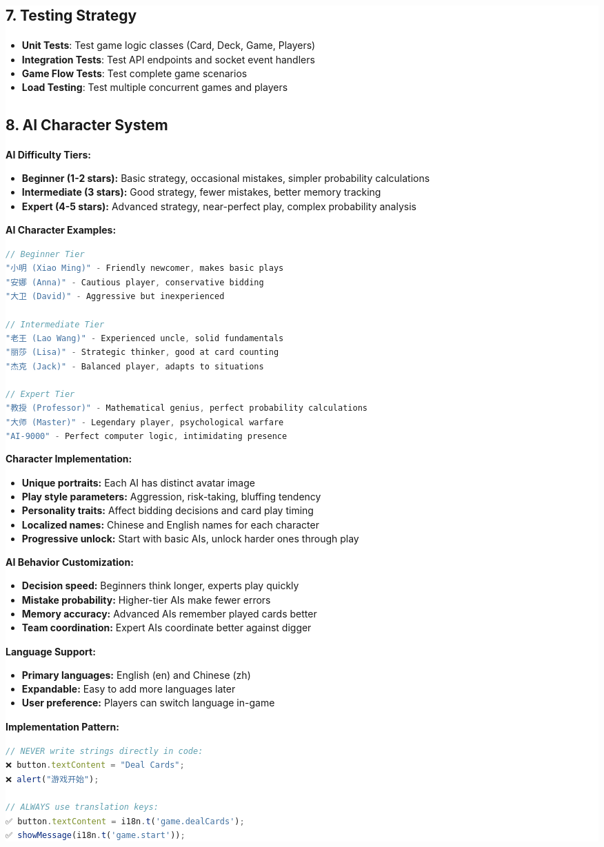 ## 7. Testing Strategy
- **Unit Tests**: Test game logic classes (Card, Deck, Game, Players)
- **Integration Tests**: Test API endpoints and socket event handlers
- **Game Flow Tests**: Test complete game scenarios
- **Load Testing**: Test multiple concurrent games and players

## 8. AI Character System

**AI Difficulty Tiers:**
- **Beginner (1-2 stars):** Basic strategy, occasional mistakes, simpler probability calculations
- **Intermediate (3 stars):** Good strategy, fewer mistakes, better memory tracking
- **Expert (4-5 stars):** Advanced strategy, near-perfect play, complex probability analysis

**AI Character Examples:**
```javascript
// Beginner Tier
"小明 (Xiao Ming)" - Friendly newcomer, makes basic plays
"安娜 (Anna)" - Cautious player, conservative bidding
"大卫 (David)" - Aggressive but inexperienced

// Intermediate Tier  
"老王 (Lao Wang)" - Experienced uncle, solid fundamentals
"丽莎 (Lisa)" - Strategic thinker, good at card counting
"杰克 (Jack)" - Balanced player, adapts to situations

// Expert Tier
"教授 (Professor)" - Mathematical genius, perfect probability calculations
"大师 (Master)" - Legendary player, psychological warfare
"AI-9000" - Perfect computer logic, intimidating presence
```

**Character Implementation:**
- **Unique portraits:** Each AI has distinct avatar image
- **Play style parameters:** Aggression, risk-taking, bluffing tendency
- **Personality traits:** Affect bidding decisions and card play timing
- **Localized names:** Chinese and English names for each character
- **Progressive unlock:** Start with basic AIs, unlock harder ones through play

**AI Behavior Customization:**
- **Decision speed:** Beginners think longer, experts play quickly
- **Mistake probability:** Higher-tier AIs make fewer errors
- **Memory accuracy:** Advanced AIs remember played cards better
- **Team coordination:** Expert AIs coordinate better against digger

**Language Support:**
- **Primary languages:** English (en) and Chinese (zh)
- **Expandable:** Easy to add more languages later
- **User preference:** Players can switch language in-game

**Implementation Pattern:**
```javascript
// NEVER write strings directly in code:
❌ button.textContent = "Deal Cards";
❌ alert("游戏开始");

// ALWAYS use translation keys:
✅ button.textContent = i18n.t('game.dealCards');
✅ showMessage(i18n.t('game.start'));
```
